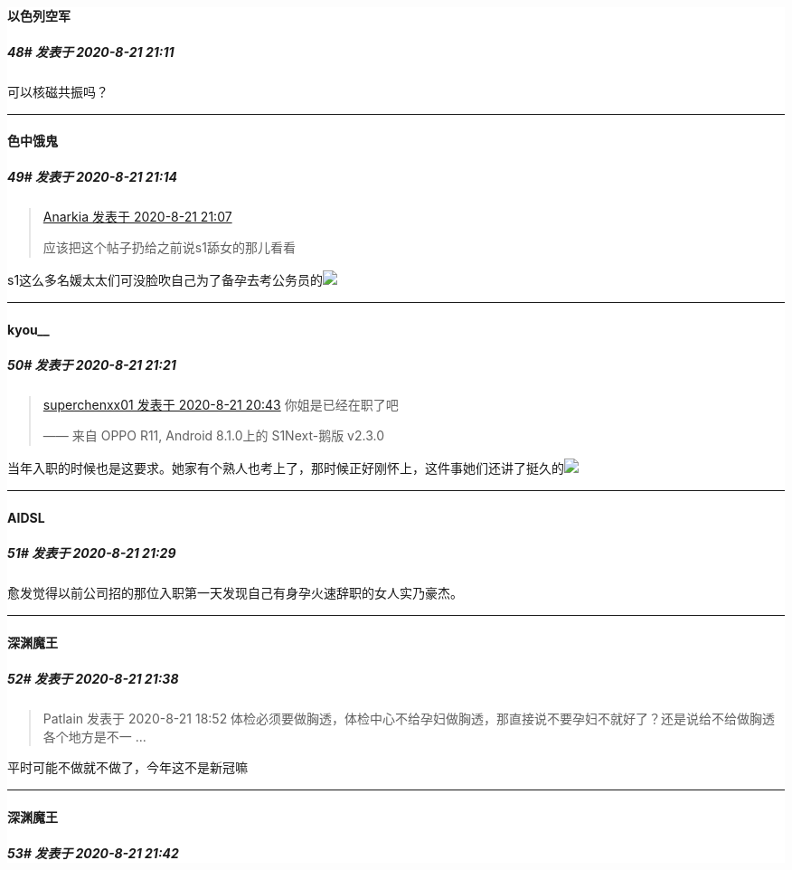 ####  以色列空军  
##### 48#       发表于 2020-8-21 21:11


可以核磁共振吗？


-----

####  色中饿鬼  
##### 49#       发表于 2020-8-21 21:14


<blockquote><a href="httphttps://bbs.saraba1st.com/2b/forum.php?mod=redirect&amp;goto=findpost&amp;pid=48510315&amp;ptid=1955873" target="_blank">Anarkia 发表于 2020-8-21 21:07</a>

应该把这个帖子扔给之前说s1舔女的那儿看看</blockquote>
s1这么多名媛太太们可没脸吹自己为了备孕去考公务员的<img src="https://static.saraba1st.com/image/smiley/face2017/047.png" referrerpolicy="no-referrer">


-----

####  kyou__  
##### 50#       发表于 2020-8-21 21:21


<blockquote><a href="httphttps://bbs.saraba1st.com/2b/forum.php?mod=redirect&amp;goto=findpost&amp;pid=48510086&amp;ptid=1955873" target="_blank">superchenxx01 发表于 2020-8-21 20:43</a>
你姐是已经在职了吧

—— 来自 OPPO R11, Android 8.1.0上的 S1Next-鹅版 v2.3.0</blockquote>
当年入职的时候也是这要求。她家有个熟人也考上了，那时候正好刚怀上，这件事她们还讲了挺久的<img src="https://static.saraba1st.com/image/smiley/face2017/068.png" referrerpolicy="no-referrer">


-----

####  AIDSL  
##### 51#       发表于 2020-8-21 21:29


愈发觉得以前公司招的那位入职第一天发现自己有身孕火速辞职的女人实乃豪杰。


-----

####  深渊魔王  
##### 52#       发表于 2020-8-21 21:38


<blockquote>Patlain 发表于 2020-8-21 18:52
体检必须要做胸透，体检中心不给孕妇做胸透，那直接说不要孕妇不就好了？还是说给不给做胸透各个地方是不一 ...</blockquote>
平时可能不做就不做了，今年这不是新冠嘛


-----

####  深渊魔王  
##### 53#       发表于 2020-8-21 21:42
